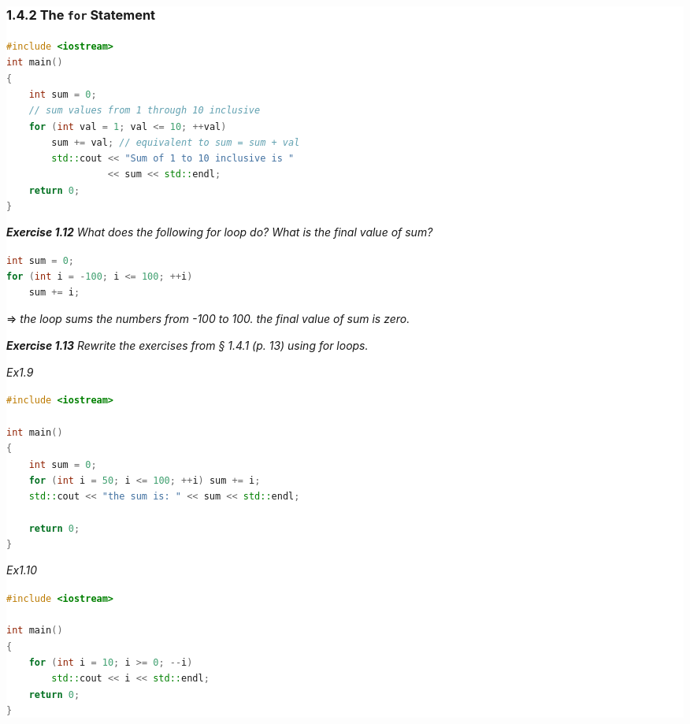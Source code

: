 ### 1.4.2 The `for` Statement

```cpp
#include <iostream>
int main()
{
    int sum = 0;
    // sum values from 1 through 10 inclusive
    for (int val = 1; val <= 10; ++val)
        sum += val; // equivalent to sum = sum + val
        std::cout << "Sum of 1 to 10 inclusive is "
                  << sum << std::endl;
    return 0;
}
```

***Exercise 1.12***
*What does the following for loop do? What is the final value of sum?*
```cpp
int sum = 0;
for (int i = -100; i <= 100; ++i)
    sum += i;
```
=>
*the loop sums the numbers from -100 to 100. the final value of sum is zero.*

***Exercise 1.13***
*Rewrite the exercises from § 1.4.1 (p. 13) using for loops.*

*Ex1.9*
```cpp
#include <iostream>

int main()
{
    int sum = 0;
    for (int i = 50; i <= 100; ++i) sum += i;
    std::cout << "the sum is: " << sum << std::endl;

    return 0;
}
```

*Ex1.10*
```cpp
#include <iostream>

int main()
{
    for (int i = 10; i >= 0; --i)
        std::cout << i << std::endl;
    return 0;
}
```

